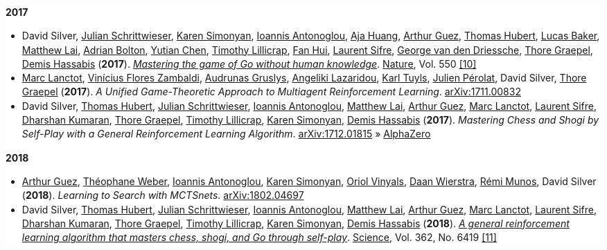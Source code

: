 **2017**

- David Silver, [Julian Schrittwieser](Julian_Schrittwieser "Julian Schrittwieser"), [Karen Simonyan](Karen_Simonyan "Karen Simonyan"), [Ioannis Antonoglou](Ioannis_Antonoglou "Ioannis Antonoglou"), [Aja Huang](Shih-Chieh_Huang "Shih-Chieh Huang"), [Arthur Guez](Arthur_Guez "Arthur Guez"), [Thomas Hubert](Thomas_Hubert "Thomas Hubert"), [Lucas Baker](index.php?title=Lucas_Baker&action=edit&redlink=1 "Lucas Baker (page does not exist)"), [Matthew Lai](Matthew_Lai "Matthew Lai"), [Adrian Bolton](index.php?title=Adrian_Bolton&action=edit&redlink=1 "Adrian Bolton (page does not exist)"), [Yutian Chen](index.php?title=Yutian_Chen&action=edit&redlink=1 "Yutian Chen (page does not exist)"), [Timothy Lillicrap](Timothy_Lillicrap "Timothy Lillicrap"), [Fan Hui](index.php?title=Fan_Hui&action=edit&redlink=1 "Fan Hui (page does not exist)"), [Laurent Sifre](Laurent_Sifre "Laurent Sifre"), [George van den Driessche](index.php?title=George_van_den_Driessche&action=edit&redlink=1 "George van den Driessche (page does not exist)"), [Thore Graepel](Thore_Graepel "Thore Graepel"), [Demis Hassabis](Demis_Hassabis "Demis Hassabis") (**2017**). *[Mastering the game of Go without human knowledge](https://www.nature.com/nature/journal/v550/n7676/full/nature24270.html)*. [Nature](https://en.wikipedia.org/wiki/Nature_%28journal%29), Vol. 550 [[10]](#cite_note-10)
- [Marc Lanctot](Marc_Lanctot "Marc Lanctot"), [Vinícius Flores Zambaldi](index.php?title=Vin%C3%ADcius_Flores_Zambaldi&action=edit&redlink=1 "Vinícius Flores Zambaldi (page does not exist)"), [Audrunas Gruslys](index.php?title=Audrunas_Gruslys&action=edit&redlink=1 "Audrunas Gruslys (page does not exist)"), [Angeliki Lazaridou](index.php?title=Angeliki_Lazaridou&action=edit&redlink=1 "Angeliki Lazaridou (page does not exist)"), [Karl Tuyls](index.php?title=Karl_Tuyls&action=edit&redlink=1 "Karl Tuyls (page does not exist)"), [Julien Pérolat](index.php?title=Julien_P%C3%A9rolat&action=edit&redlink=1 "Julien Pérolat (page does not exist)"), David Silver, [Thore Graepel](Thore_Graepel "Thore Graepel") (**2017**). *A Unified Game-Theoretic Approach to Multiagent Reinforcement Learning*. [arXiv:1711.00832](https://arxiv.org/abs/1711.00832)
- David Silver, [Thomas Hubert](Thomas_Hubert "Thomas Hubert"), [Julian Schrittwieser](Julian_Schrittwieser "Julian Schrittwieser"), [Ioannis Antonoglou](Ioannis_Antonoglou "Ioannis Antonoglou"), [Matthew Lai](Matthew_Lai "Matthew Lai"), [Arthur Guez](Arthur_Guez "Arthur Guez"), [Marc Lanctot](Marc_Lanctot "Marc Lanctot"), [Laurent Sifre](Laurent_Sifre "Laurent Sifre"), [Dharshan Kumaran](Dharshan_Kumaran "Dharshan Kumaran"), [Thore Graepel](Thore_Graepel "Thore Graepel"), [Timothy Lillicrap](Timothy_Lillicrap "Timothy Lillicrap"), [Karen Simonyan](Karen_Simonyan "Karen Simonyan"), [Demis Hassabis](Demis_Hassabis "Demis Hassabis") (**2017**). *Mastering Chess and Shogi by Self-Play with a General Reinforcement Learning Algorithm*. [arXiv:1712.01815](https://arxiv.org/abs/1712.01815) » [AlphaZero](AlphaZero "AlphaZero")

**2018**

- [Arthur Guez](Arthur_Guez "Arthur Guez"), [Théophane Weber](index.php?title=Th%C3%A9ophane_Weber&action=edit&redlink=1 "Théophane Weber (page does not exist)"), [Ioannis Antonoglou](Ioannis_Antonoglou "Ioannis Antonoglou"), [Karen Simonyan](Karen_Simonyan "Karen Simonyan"), [Oriol Vinyals](index.php?title=Oriol_Vinyals&action=edit&redlink=1 "Oriol Vinyals (page does not exist)"), [Daan Wierstra](index.php?title=Daan_Wierstra&action=edit&redlink=1 "Daan Wierstra (page does not exist)"), [Rémi Munos](R%C3%A9mi_Munos "Rémi Munos"), David Silver (**2018**). *Learning to Search with MCTSnets*. [arXiv:1802.04697](https://arxiv.org/abs/1802.04697)
- David Silver, [Thomas Hubert](Thomas_Hubert "Thomas Hubert"), [Julian Schrittwieser](Julian_Schrittwieser "Julian Schrittwieser"), [Ioannis Antonoglou](Ioannis_Antonoglou "Ioannis Antonoglou"), [Matthew Lai](Matthew_Lai "Matthew Lai"), [Arthur Guez](Arthur_Guez "Arthur Guez"), [Marc Lanctot](Marc_Lanctot "Marc Lanctot"), [Laurent Sifre](Laurent_Sifre "Laurent Sifre"), [Dharshan Kumaran](Dharshan_Kumaran "Dharshan Kumaran"), [Thore Graepel](Thore_Graepel "Thore Graepel"), [Timothy Lillicrap](Timothy_Lillicrap "Timothy Lillicrap"), [Karen Simonyan](Karen_Simonyan "Karen Simonyan"), [Demis Hassabis](Demis_Hassabis "Demis Hassabis") (**2018**). *[A general reinforcement learning algorithm that masters chess, shogi, and Go through self-play](http://science.sciencemag.org/content/362/6419/1140)*. [Science](<https://en.wikipedia.org/wiki/Science_(journal)>), Vol. 362, No. 6419 [[11]](#cite_note-11)
